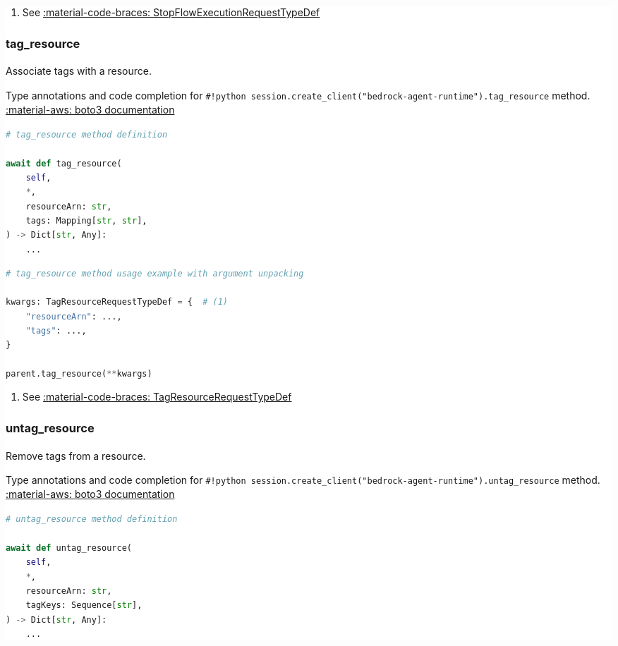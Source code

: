1. See [:material-code-braces: StopFlowExecutionRequestTypeDef](./type_defs.md#stopflowexecutionrequesttypedef)

### tag\_resource

Associate tags with a resource.

Type annotations and code completion for `#!python session.create_client("bedrock-agent-runtime").tag_resource` method.
[:material-aws: boto3 documentation](https://boto3.amazonaws.com/v1/documentation/api/latest/reference/services/bedrock-agent-runtime/client/tag_resource.html)

```python
# tag_resource method definition

await def tag_resource(
    self,
    *,
    resourceArn: str,
    tags: Mapping[str, str],
) -> Dict[str, Any]:
    ...
```

```python
# tag_resource method usage example with argument unpacking

kwargs: TagResourceRequestTypeDef = {  # (1)
    "resourceArn": ...,
    "tags": ...,
}

parent.tag_resource(**kwargs)
```

1. See [:material-code-braces: TagResourceRequestTypeDef](./type_defs.md#tagresourcerequesttypedef)

### untag\_resource

Remove tags from a resource.

Type annotations and code completion for `#!python session.create_client("bedrock-agent-runtime").untag_resource` method.
[:material-aws: boto3 documentation](https://boto3.amazonaws.com/v1/documentation/api/latest/reference/services/bedrock-agent-runtime/client/untag_resource.html)

```python
# untag_resource method definition

await def untag_resource(
    self,
    *,
    resourceArn: str,
    tagKeys: Sequence[str],
) -> Dict[str, Any]:
    ...
```
